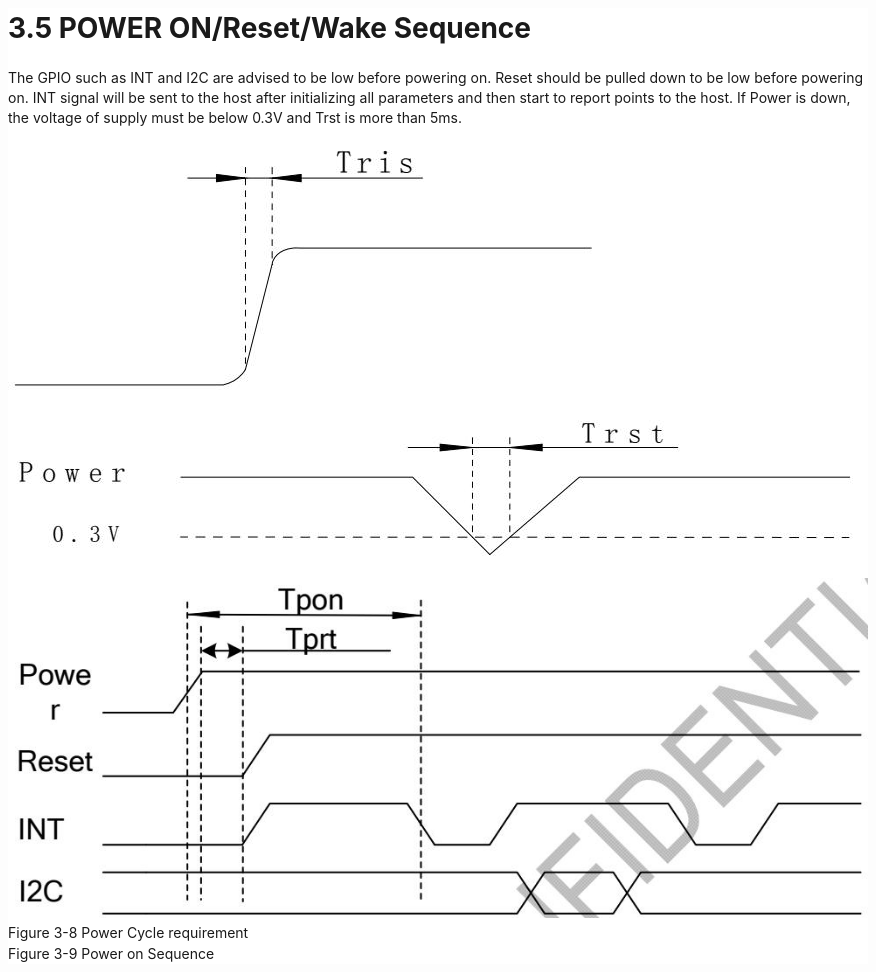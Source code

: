 # 3.5 POWER ON/Reset/Wake Sequence

The GPIO such as INT and I2C are advised to be low before powering on. Reset should be pulled down to be low before powering on. INT signal will be sent to the host after initializing all parameters and then start to report points to the host. If Power is down, the voltage of supply must be below $0 . 3 \mathrm { V }$ and Trst is more than 5ms.

![](../assets/d-ft6336u-datasheet-v1-1/a9b610d7506c06e96ee89ad56508dc639071213e8645f81e2673c6bbd3318ef6.jpg)

![](../assets/d-ft6336u-datasheet-v1-1/0082f8ddda5b8c5e3cc316a49bbf52d0afae75ac94d1f34ca72a991e935fef66.jpg)

![](../assets/d-ft6336u-datasheet-v1-1/12bc91418665a6a7790fdd847cc168fb0022a1cad101f76b24ab7008f03ae581.jpg)  
Figure 3-8 Power Cycle requirement   
Figure 3-9 Power on Sequence
